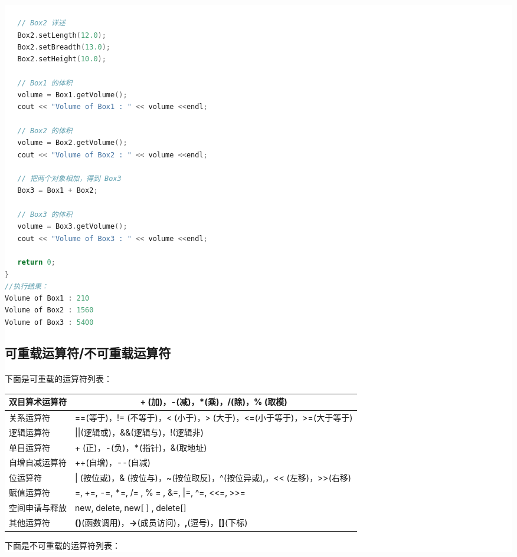 ```c++
 
   // Box2 详述
   Box2.setLength(12.0); 
   Box2.setBreadth(13.0); 
   Box2.setHeight(10.0);
 
   // Box1 的体积
   volume = Box1.getVolume();
   cout << "Volume of Box1 : " << volume <<endl;
 
   // Box2 的体积
   volume = Box2.getVolume();
   cout << "Volume of Box2 : " << volume <<endl;
 
   // 把两个对象相加，得到 Box3
   Box3 = Box1 + Box2;
 
   // Box3 的体积
   volume = Box3.getVolume();
   cout << "Volume of Box3 : " << volume <<endl;
 
   return 0;
}
//执行结果：
Volume of Box1 : 210
Volume of Box2 : 1560
Volume of Box3 : 5400
```

## 可重载运算符/不可重载运算符

下面是可重载的运算符列表：

| 双目算术运算符 | + (加)，-(减)，*(乘)，/(除)，% (取模)                        |
| -------------- | ------------------------------------------------------------ |
| 关系运算符     | ==(等于)，!= (不等于)，< (小于)，> (大于)，<=(小于等于)，>=(大于等于) |
| 逻辑运算符     | \|\|(逻辑或)，&&(逻辑与)，!(逻辑非)                          |
| 单目运算符     | + (正)，-(负)，*(指针)，&(取地址)                            |
| 自增自减运算符 | ++(自增)，--(自减)                                           |
| 位运算符       | \| (按位或)，& (按位与)，~(按位取反)，^(按位异或),，<< (左移)，>>(右移) |
| 赋值运算符     | =, +=, -=, *=, /= , % = , &=, \|=, ^=, <<=, >>=              |
| 空间申请与释放 | new, delete, new[ ] , delete[]                               |
| 其他运算符     | **()**(函数调用)，**->**(成员访问)，**,**(逗号)，**[]**(下标) |

下面是不可重载的运算符列表：
